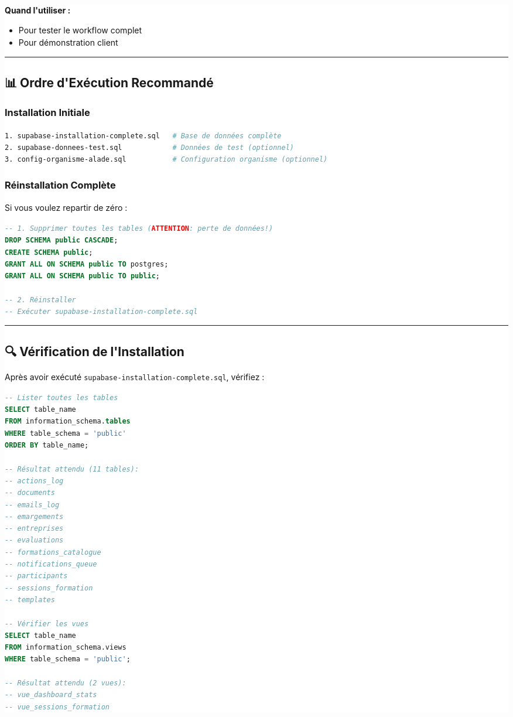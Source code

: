 **Quand l'utiliser :**
- Pour tester le workflow complet
- Pour démonstration client

---

## 📊 Ordre d'Exécution Recommandé

### Installation Initiale

```bash
1. supabase-installation-complete.sql   # Base de données complète
2. supabase-donnees-test.sql            # Données de test (optionnel)
3. config-organisme-alade.sql           # Configuration organisme (optionnel)
```

### Réinstallation Complète

Si vous voulez repartir de zéro :

```sql
-- 1. Supprimer toutes les tables (ATTENTION: perte de données!)
DROP SCHEMA public CASCADE;
CREATE SCHEMA public;
GRANT ALL ON SCHEMA public TO postgres;
GRANT ALL ON SCHEMA public TO public;

-- 2. Réinstaller
-- Exécuter supabase-installation-complete.sql
```

---

## 🔍 Vérification de l'Installation

Après avoir exécuté `supabase-installation-complete.sql`, vérifiez :

```sql
-- Lister toutes les tables
SELECT table_name 
FROM information_schema.tables 
WHERE table_schema = 'public' 
ORDER BY table_name;

-- Résultat attendu (11 tables):
-- actions_log
-- documents
-- emails_log
-- emargements
-- entreprises
-- evaluations
-- formations_catalogue
-- notifications_queue
-- participants
-- sessions_formation
-- templates

-- Vérifier les vues
SELECT table_name 
FROM information_schema.views 
WHERE table_schema = 'public';

-- Résultat attendu (2 vues):
-- vue_dashboard_stats
-- vue_sessions_formation
```